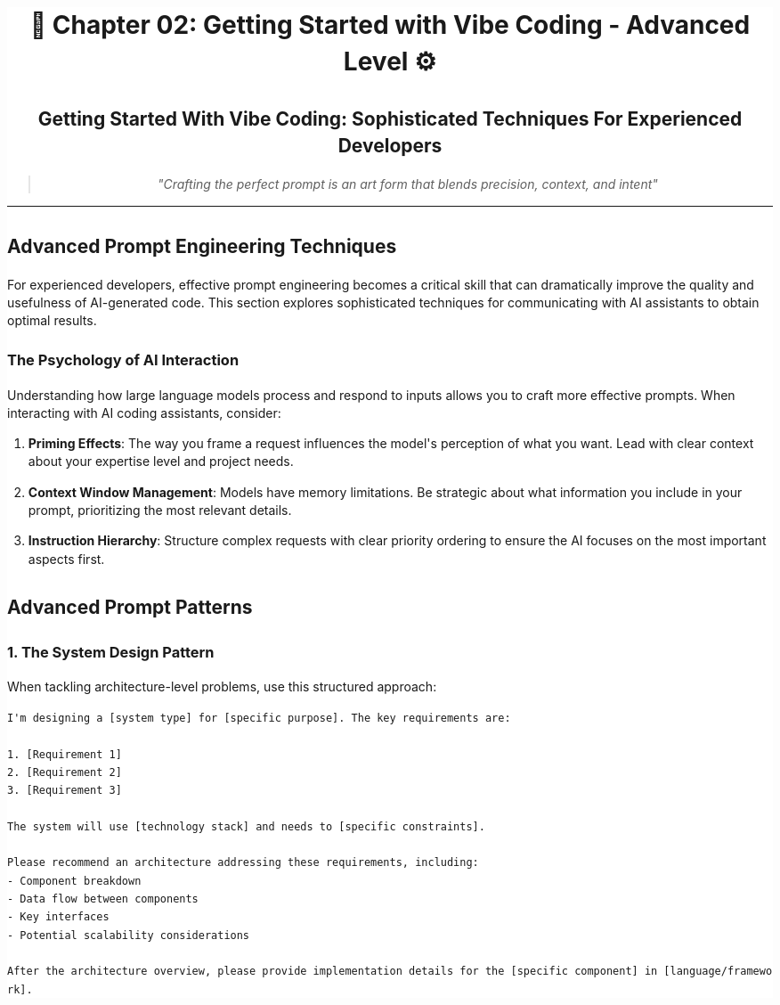 <div align="center">

# 🚀 Chapter 02: Getting Started with Vibe Coding - Advanced Level ⚙️

</div>

<div align="center">

## **Getting Started With Vibe Coding: Sophisticated Techniques For Experienced Developers**

</div>

<div align="center">

> *"Crafting the perfect prompt is an art form that blends precision, context, and intent"*

</div>

---

## Advanced Prompt Engineering Techniques

For experienced developers, effective prompt engineering becomes a critical skill that can dramatically improve the quality and usefulness of AI-generated code. This section explores sophisticated techniques for communicating with AI assistants to obtain optimal results.

### The Psychology of AI Interaction

Understanding how large language models process and respond to inputs allows you to craft more effective prompts. When interacting with AI coding assistants, consider:

1. **Priming Effects**: The way you frame a request influences the model's perception of what you want. Lead with clear context about your expertise level and project needs.

2. **Context Window Management**: Models have memory limitations. Be strategic about what information you include in your prompt, prioritizing the most relevant details.

3. **Instruction Hierarchy**: Structure complex requests with clear priority ordering to ensure the AI focuses on the most important aspects first.

## Advanced Prompt Patterns

### 1. The System Design Pattern

When tackling architecture-level problems, use this structured approach:

```
I'm designing a [system type] for [specific purpose]. The key requirements are:

1. [Requirement 1]
2. [Requirement 2]
3. [Requirement 3]

The system will use [technology stack] and needs to [specific constraints].

Please recommend an architecture addressing these requirements, including:
- Component breakdown
- Data flow between components
- Key interfaces
- Potential scalability considerations

After the architecture overview, please provide implementation details for the [specific component] in [language/framework].
```
